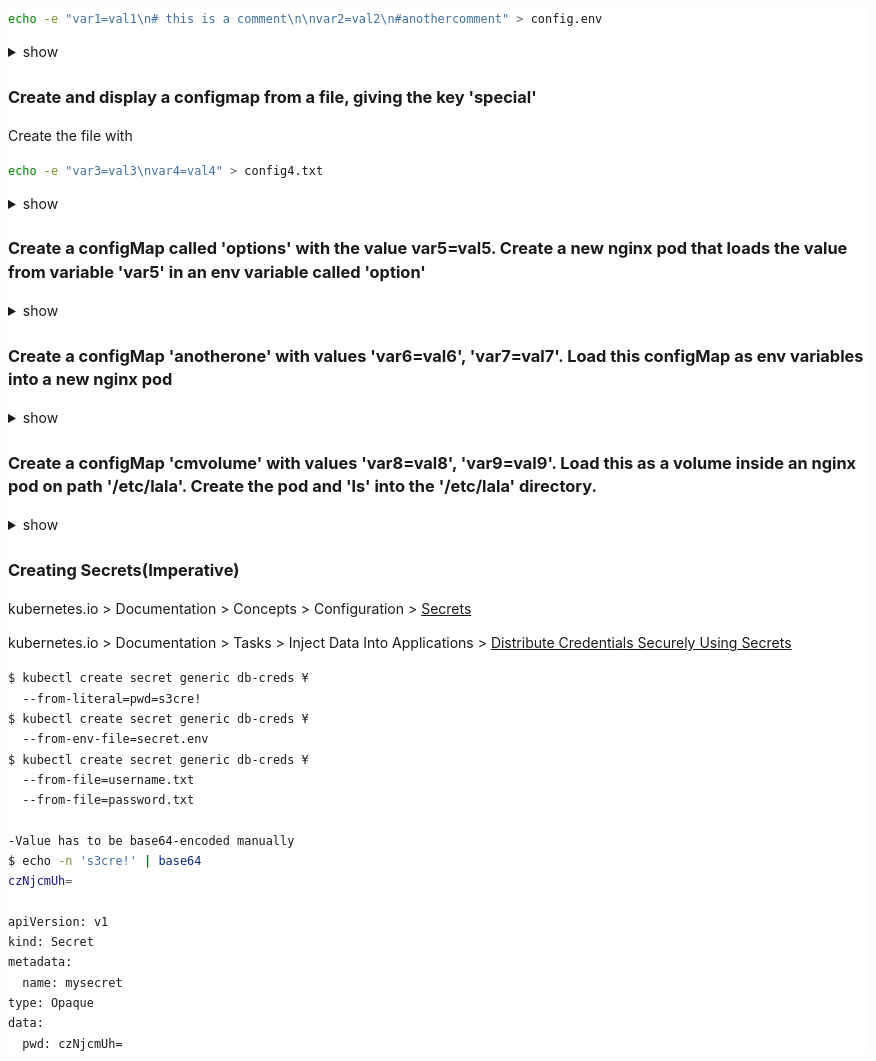 ```bash
echo -e "var1=val1\n# this is a comment\n\nvar2=val2\n#anothercomment" > config.env
```

<details><summary>show</summary></details>

### Create and display a configmap from a file, giving the key 'special'

Create the file with

```bash
echo -e "var3=val3\nvar4=val4" > config4.txt
```

<details><summary>show</summary></details>

### Create a configMap called 'options' with the value var5=val5. Create a new nginx pod that loads the value from variable 'var5' in an env variable called 'option'

<details><summary>show</summary></details>

### Create a configMap 'anotherone' with values 'var6=val6', 'var7=val7'. Load this configMap as env variables into a new nginx pod

<details><summary>show</summary></details>

### Create a configMap 'cmvolume' with values 'var8=val8', 'var9=val9'. Load this as a volume inside an nginx pod on path '/etc/lala'. Create the pod and 'ls' into the '/etc/lala' directory.

<details><summary>show</summary></details>

### Creating Secrets(Imperative)
kubernetes.io > Documentation > Concepts > Configuration > [Secrets](https://kubernetes.io/docs/concepts/configuration/secret/)

kubernetes.io > Documentation > Tasks > Inject Data Into Applications > [Distribute Credentials Securely Using Secrets](https://kubernetes.io/docs/tasks/inject-data-application/distribute-credentials-secure/)

```bash
$ kubectl create secret generic db-creds ¥
  --from-literal=pwd=s3cre!
$ kubectl create secret generic db-creds ¥
  --from-env-file=secret.env 
$ kubectl create secret generic db-creds ¥
  --from-file=username.txt 
  --from-file=password.txt 

-Value has to be base64-encoded manually 
$ echo -n 's3cre!' | base64 
czNjcmUh=

apiVersion: v1 
kind: Secret 
metadata: 
  name: mysecret 
type: Opaque 
data: 
  pwd: czNjcmUh=

```
